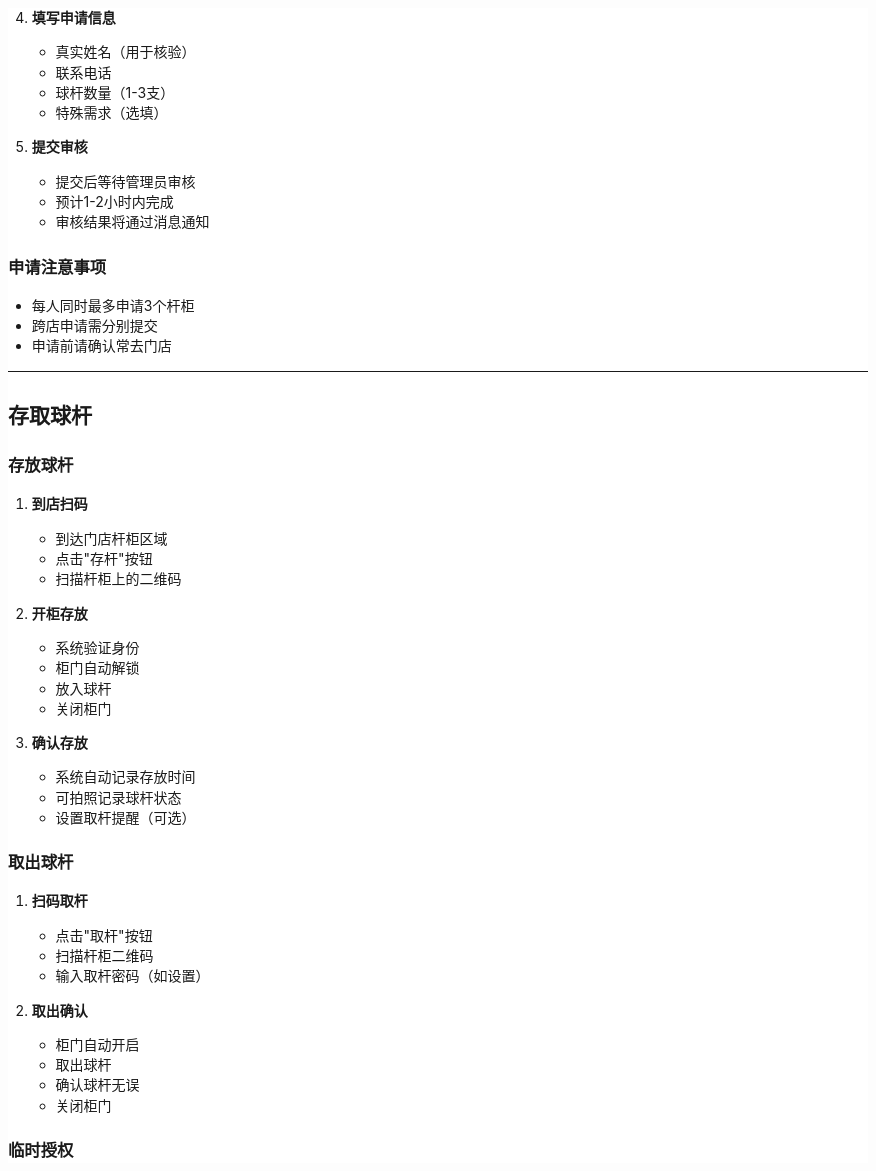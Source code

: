 4. **填写申请信息**
   - 真实姓名（用于核验）
   - 联系电话
   - 球杆数量（1-3支）
   - 特殊需求（选填）

5. **提交审核**
   - 提交后等待管理员审核
   - 预计1-2小时内完成
   - 审核结果将通过消息通知

### 申请注意事项

- 每人同时最多申请3个杆柜
- 跨店申请需分别提交
- 申请前请确认常去门店

---

## 存取球杆

### 存放球杆

1. **到店扫码**
   - 到达门店杆柜区域
   - 点击"存杆"按钮
   - 扫描杆柜上的二维码

2. **开柜存放**
   - 系统验证身份
   - 柜门自动解锁
   - 放入球杆
   - 关闭柜门

3. **确认存放**
   - 系统自动记录存放时间
   - 可拍照记录球杆状态
   - 设置取杆提醒（可选）

### 取出球杆

1. **扫码取杆**
   - 点击"取杆"按钮
   - 扫描杆柜二维码
   - 输入取杆密码（如设置）

2. **取出确认**
   - 柜门自动开启
   - 取出球杆
   - 确认球杆无误
   - 关闭柜门

### 临时授权
